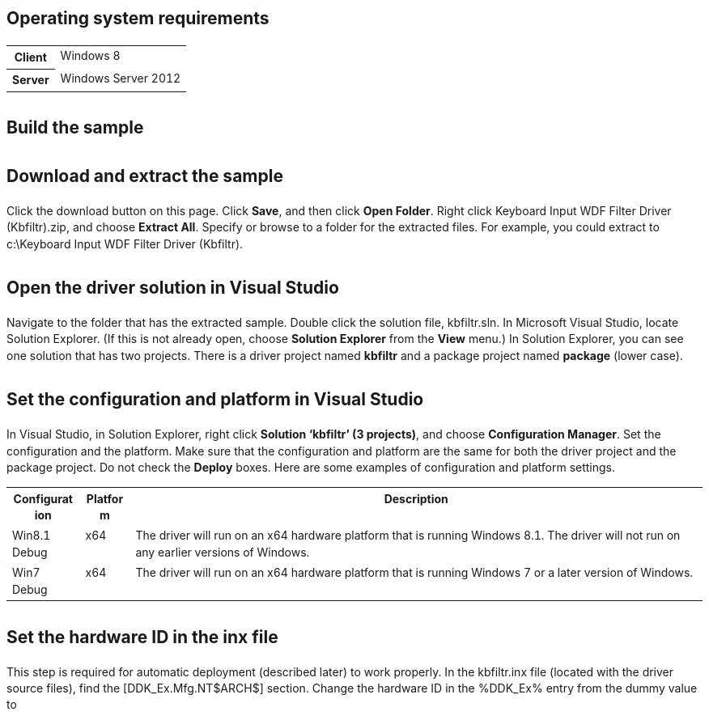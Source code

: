 <p></p>
<h2>Operating system requirements</h2>
<table>
<tbody>
<tr>
<th>Client</th>
<td><dt>Windows&nbsp;8 </dt></td>
</tr>
<tr>
<th>Server</th>
<td><dt>Windows Server&nbsp;2012 </dt></td>
</tr>
</tbody>
</table>
<h2>Build the sample</h2>
<h2><a id="Download_and_extract_the_sample"></a><a id="download_and_extract_the_sample"></a><a id="DOWNLOAD_AND_EXTRACT_THE_SAMPLE"></a>Download and extract the sample</h2>
<p>Click the download button on this page. Click <b>Save</b>, and then click <b>Open Folder</b>. Right click Keyboard Input WDF Filter Driver (Kbfiltr).zip, and choose
<b>Extract All</b>. Specify or browse to a folder for the extracted files. For example, you could extract to c:\Keyboard Input WDF Filter Driver (Kbfiltr).</p>
<h2><a id="Open_the_driver_solution_in_Visual_Studio"></a><a id="open_the_driver_solution_in_visual_studio"></a><a id="OPEN_THE_DRIVER_SOLUTION_IN_VISUAL_STUDIO"></a>Open the driver solution in Visual Studio</h2>
<p>Navigate to the folder that has the extracted sample. Double click the solution file, kbfiltr.sln. In Microsoft Visual Studio, locate Solution Explorer. (If this is not already open, choose
<b>Solution Explorer</b> from the <b>View</b> menu.) In Solution Explorer, you can see one solution that has two projects. There is a driver project named
<b>kbfiltr</b> and a package project named <b>package</b> (lower case).</p>
<h2><a id="Set_the_configuration_and_platform_in_Visual_Studio"></a><a id="set_the_configuration_and_platform_in_visual_studio"></a><a id="SET_THE_CONFIGURATION_AND_PLATFORM_IN_VISUAL_STUDIO"></a>Set the configuration and platform in Visual Studio</h2>
<p>In Visual Studio, in Solution Explorer, right click <b>Solution ‘kbfiltr’ (3 projects)</b>, and choose
<b>Configuration Manager</b>. Set the configuration and the platform. Make sure that the configuration and platform are the same for both the driver project and the package project. Do not check the
<b>Deploy</b> boxes. Here are some examples of configuration and platform settings.</p>
<table>
<tbody>
<tr>
<th>Configuration</th>
<th>Platform</th>
<th>Description</th>
</tr>
<tr>
<td>Win8.1 Debug</td>
<td>x64</td>
<td>The driver will run on an x64 hardware platform that is running Windows&nbsp;8.1. The driver will not run on any earlier versions of Windows.</td>
</tr>
<tr>
<td>Win7 Debug</td>
<td>x64</td>
<td>The driver will run on an x64 hardware platform that is running Windows&nbsp;7 or a later version of Windows.</td>
</tr>
</tbody>
</table>
<h2><a id="Set_the_hardware_ID_in_the_inx_file"></a><a id="set_the_hardware_id_in_the_inx_file"></a><a id="SET_THE_HARDWARE_ID_IN_THE_INX_FILE"></a>Set the hardware ID in the inx file</h2>
<p>This step is required for automatic deployment (described later) to work properly. In the kbfiltr.inx file (located with the driver source files), find the [DDK_Ex.Mfg.NT$ARCH$] section. Change the hardware ID in the %DDK_Ex% entry from the dummy value to
